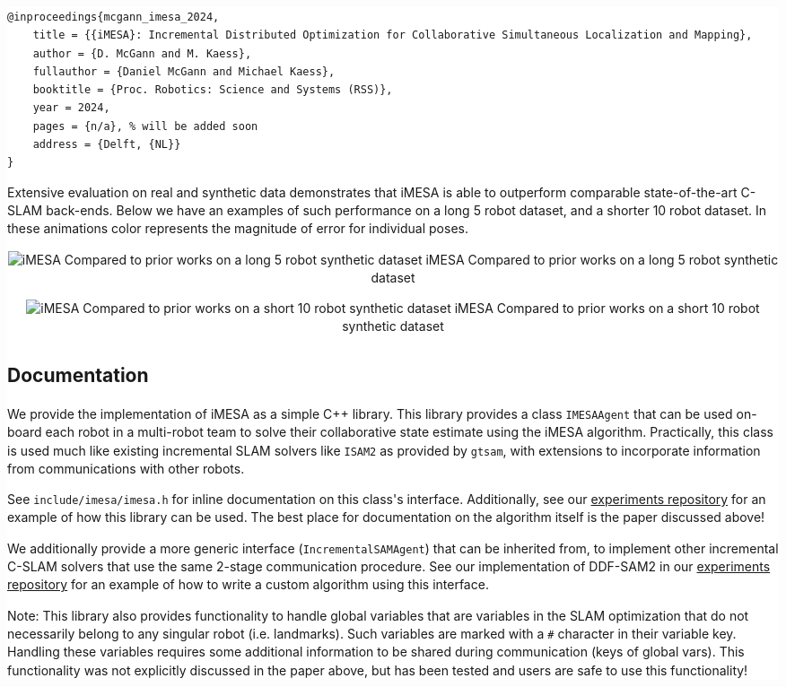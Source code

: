 ```
@inproceedings{mcgann_imesa_2024, 
    title = {{iMESA}: Incremental Distributed Optimization for Collaborative Simultaneous Localization and Mapping},
    author = {D. McGann and M. Kaess},
    fullauthor = {Daniel McGann and Michael Kaess},
    booktitle = {Proc. Robotics: Science and Systems (RSS)},
    year = 2024,
    pages = {n/a}, % will be added soon
    address = {Delft, {NL}}
}
```

Extensive evaluation on real and synthetic data demonstrates that iMESA is able to outperform comparable state-of-the-art C-SLAM back-ends. Below we have an examples of such performance on a long 5 robot dataset, and a shorter 10 robot dataset. In these animations color represents the magnitude of error for individual poses.

<p align="center">
<img src="media/len_5000_1_clip.gif"
    alt="iMESA Compared to prior works on a long 5 robot synthetic dataset" 
    width="100%"/>
iMESA Compared to prior works on a long 5 robot synthetic dataset
</p>

<p align="center">
<img src="media/scale_10_0.gif"
    alt="iMESA Compared to prior works on a short 10 robot synthetic dataset" 
    width="100%"/>
iMESA Compared to prior works on a short 10 robot synthetic dataset
</p>


## Documentation
We provide the implementation of iMESA as a simple C++ library. This library provides a class `IMESAAgent` that can be used on-board each robot in a multi-robot team to solve their collaborative state estimate using the iMESA algorithm. Practically, this class is used much like existing incremental SLAM solvers like `ISAM2` as provided by `gtsam`, with extensions to incorporate information from communications with other robots.

See `include/imesa/imesa.h` for inline documentation on this class's interface. Additionally, see our [experiments repository](https://github.com/rpl-cmu/imesa-experiments) for an example of how this library can be used. The best place for documentation on the algorithm itself is the paper discussed above!

We additionally provide a more generic interface (`IncrementalSAMAgent`) that can be inherited from, to implement other incremental C-SLAM solvers that use the same 2-stage communication procedure. See our implementation of DDF-SAM2 in our [experiments repository](https://github.com/rpl-cmu/imesa-experiments) for an example of how to write a custom algorithm using this interface.

Note: This library also provides functionality to handle global variables that are variables in the SLAM optimization that do not necessarily belong to any singular robot (i.e. landmarks). Such variables are marked with a `#` character in their variable key. Handling these variables requires some additional information to be shared during communication (keys of global vars). This functionality was not explicitly discussed in the paper above, but has been tested and users are safe to use this functionality!
